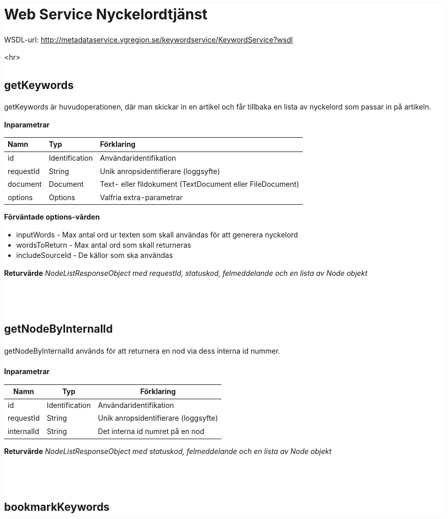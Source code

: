 # Web Service Nyckelordtjänst #
WSDL-url: http://metadataservice.vgregion.se/keywordservice/KeywordService?wsdl


&lt;hr&gt;


## getKeywords ##

getKeywords är huvudoperationen, där man skickar in en artikel och får tillbaka en lista av nyckelord som passar in på artikeln.

**Inparametrar**

| **Namn**     | **Typ**          | **Förklaring** |
|:-------------|:-----------------|:---------------|
| id           | Identification   | Användaridentifikation |
| requestId    | String	          | Unik anropsidentifierare (loggsyfte) |
| document     | Document         | Text- eller fildokument (TextDocument eller FileDocument) |
| options      | Options          | Valfria extra-parametrar |


**Förväntade options-värden**
  * inputWords - Max antal ord ur texten som skall användas för att generera nyckelord
  * wordsToReturn - Max antal ord som skall returneras
  * includeSourceId - De källor som ska användas


**Returvärde**
_NodeListResponseObject med requestId, statuskod, felmeddelande och en lista av Node objekt_

<br><br>
<h2>getNodeByInternalId</h2>

getNodeByInternalId används för att returnera en nod via dess interna id nummer.<br>
<br>
<b>Inparametrar</b>

<table><thead><th> <b>Namn</b>	</th><th> <b>Typ</b>	</th><th> <b>Förklaring</b> </th></thead><tbody>
<tr><td> id           </td><td> Identification </td><td> Användaridentifikation </td></tr>
<tr><td> requestId    </td><td> String	        </td><td> Unik anropsidentifierare (loggsyfte) </td></tr>
<tr><td> internalId	 </td><td> String	    </td><td> Det interna id numret på en nod</td></tr></tbody></table>


<b>Returvärde</b>
<i>NodeListResponseObject med statuskod, felmeddelande och en lista av Node objekt</i>


<br><br>
<h2>bookmarkKeywords</h2>
